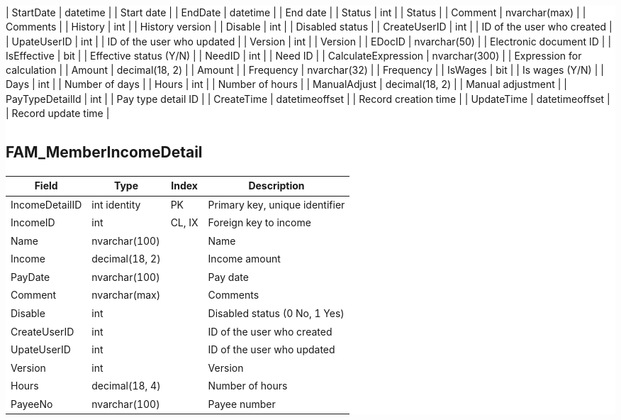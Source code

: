 | StartDate            | datetime              |         | Start date                                 |
| EndDate              | datetime              |         | End date                                   |
| Status               | int                   |         | Status                                     |
| Comment              | nvarchar(max)         |         | Comments                                   |
| History              | int                   |         | History version                            |
| Disable              | int                   |         | Disabled status                            |
| CreateUserID         | int                   |         | ID of the user who created                 |
| UpateUserID          | int                   |         | ID of the user who updated                 |
| Version              | int                   |         | Version                                    |
| EDocID               | nvarchar(50)          |         | Electronic document ID                     |
| IsEffective          | bit                   |         | Effective status (Y/N)                     |
| NeedID               | int                   |         | Need ID                                    |
| CalculateExpression  | nvarchar(300)         |         | Expression for calculation                 |
| Amount               | decimal(18, 2)        |         | Amount                                     |
| Frequency            | nvarchar(32)          |         | Frequency                                  |
| IsWages              | bit                   |         | Is wages (Y/N)                             |
| Days                 | int                   |         | Number of days                             |
| Hours                | int                   |         | Number of hours                            |
| ManualAdjust         | decimal(18, 2)        |         | Manual adjustment                          |
| PayTypeDetailId      | int                   |         | Pay type detail ID                         |
| CreateTime           | datetimeoffset        |         | Record creation time                       |
| UpdateTime           | datetimeoffset        |         | Record update time                         |

## FAM_MemberIncomeDetail

| Field           | Type             | Index   | Description                                |
|-----------------|------------------|---------|--------------------------------------------|
| IncomeDetailID  | int identity     | PK      | Primary key, unique identifier             |
| IncomeID        | int              | CL, IX  | Foreign key to income                      |
| Name            | nvarchar(100)    |         | Name                                       |
| Income          | decimal(18, 2)   |         | Income amount                              |
| PayDate         | nvarchar(100)    |         | Pay date                                   |
| Comment         | nvarchar(max)    |         | Comments                                   |
| Disable         | int              |         | Disabled status (0 No, 1 Yes)              |
| CreateUserID    | int              |         | ID of the user who created                 |
| UpateUserID     | int              |         | ID of the user who updated                 |
| Version         | int              |         | Version                                    |
| Hours           | decimal(18, 4)   |         | Number of hours                            |
| PayeeNo         | nvarchar(100)    |         | Payee number                               |